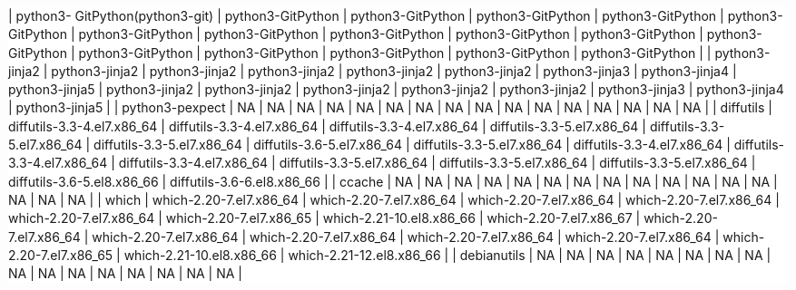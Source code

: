 | python3- GitPython(python3-git)                 | python3-GitPython                               | python3-GitPython                             | python3-GitPython                               | python3-GitPython                              | python3-GitPython                              | python3-GitPython                              | python3-GitPython                              | python3-GitPython                              | python3-GitPython                          | python3-GitPython                          | python3-GitPython                          | python3-GitPython                          | python3-GitPython                          | python3-GitPython                          | python3-GitPython                         | python3-GitPython                         |
| python3-jinja2                                  | python3-jinja2                                  | python3-jinja2                                | python3-jinja2                                  | python3-jinja2                                 | python3-jinja2                                 | python3-jinja3                                 | python3-jinja4                                 | python3-jinja5                                 | python3-jinja2                             | python3-jinja2                             | python3-jinja2                             | python3-jinja2                             | python3-jinja2                             | python3-jinja3                             | python3-jinja4                            | python3-jinja5                            |
| python3-pexpect                                 | NA                                              | NA                                            | NA                                              | NA                                             | NA                                             | NA                                             | NA                                             | NA                                             | NA                                         | NA                                         | NA                                         | NA                                         | NA                                         | NA                                         | NA                                        | NA                                        |
| diffutils                                       | diffutils-3.3-4.el7.x86_64                      | diffutils-3.3-4.el7.x86_64                    | diffutils-3.3-4.el7.x86_64                      | diffutils-3.3-5.el7.x86_64                     | diffutils-3.3-5.el7.x86_64                     | diffutils-3.3-5.el7.x86_64                     | diffutils-3.6-5.el7.x86_64                     | diffutils-3.3-5.el7.x86_64                     | diffutils-3.3-4.el7.x86_64                 | diffutils-3.3-4.el7.x86_64                 | diffutils-3.3-4.el7.x86_64                 | diffutils-3.3-5.el7.x86_64                 | diffutils-3.3-5.el7.x86_64                 | diffutils-3.3-5.el7.x86_64                 | diffutils-3.6-5.el8.x86_66                | diffutils-3.6-6.el8.x86_66                |
| ccache                                          | NA                                              | NA                                            | NA                                              | NA                                             | NA                                             | NA                                             | NA                                             | NA                                             | NA                                         | NA                                         | NA                                         | NA                                         | NA                                         | NA                                         | NA                                        | NA                                        |
| which                                           | which-2.20-7.el7.x86_64                         | which-2.20-7.el7.x86_64                       | which-2.20-7.el7.x86_64                         | which-2.20-7.el7.x86_64                        | which-2.20-7.el7.x86_64                        | which-2.20-7.el7.x86_65                        | which-2.21-10.el8.x86_66                       | which-2.20-7.el7.x86_67                        | which-2.20-7.el7.x86_64                    | which-2.20-7.el7.x86_64                    | which-2.20-7.el7.x86_64                    | which-2.20-7.el7.x86_64                    | which-2.20-7.el7.x86_64                    | which-2.20-7.el7.x86_65                    | which-2.21-10.el8.x86_66                  | which-2.21-12.el8.x86_66                  |
| debianutils                                     | NA                                              | NA                                            | NA                                              | NA                                             | NA                                             | NA                                             | NA                                             | NA                                             | NA                                         | NA                                         | NA                                         | NA                                         | NA                                         | NA                                         | NA                                        | NA                                        |